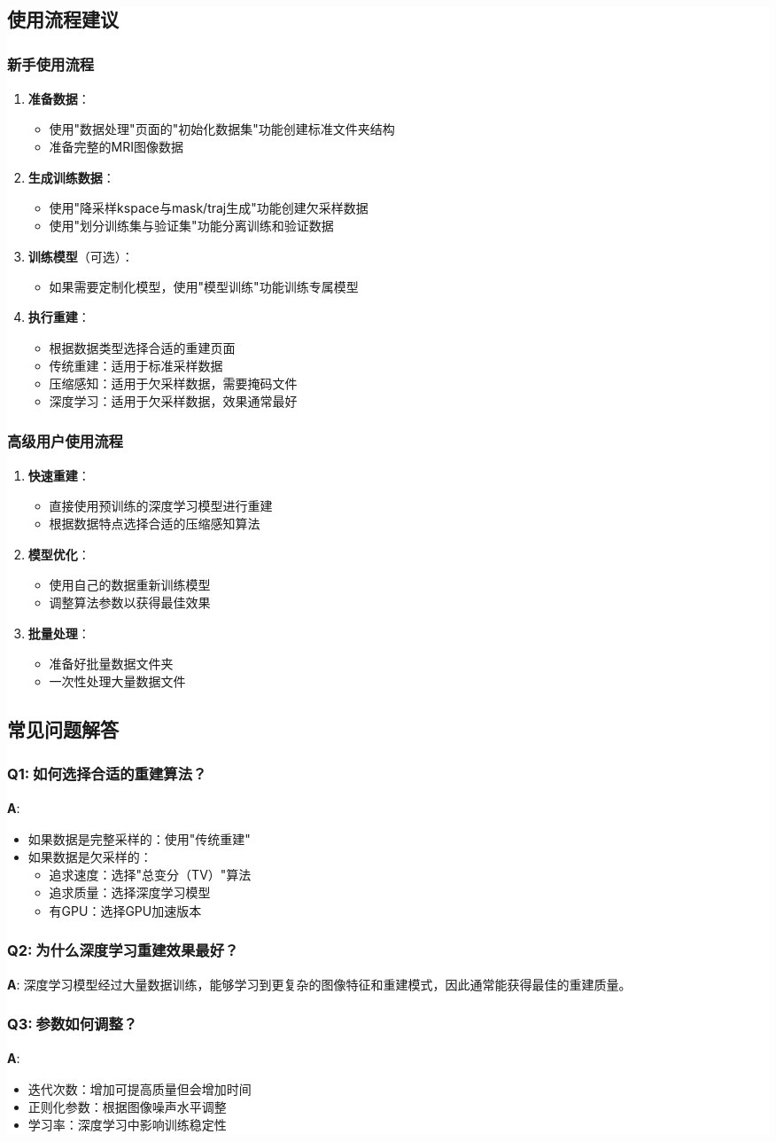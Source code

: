 ## 使用流程建议

### 新手使用流程
1. **准备数据**：
   - 使用"数据处理"页面的"初始化数据集"功能创建标准文件夹结构
   - 准备完整的MRI图像数据

2. **生成训练数据**：
   - 使用"降采样kspace与mask/traj生成"功能创建欠采样数据
   - 使用"划分训练集与验证集"功能分离训练和验证数据

3. **训练模型**（可选）：
   - 如果需要定制化模型，使用"模型训练"功能训练专属模型

4. **执行重建**：
   - 根据数据类型选择合适的重建页面
   - 传统重建：适用于标准采样数据
   - 压缩感知：适用于欠采样数据，需要掩码文件
   - 深度学习：适用于欠采样数据，效果通常最好

### 高级用户使用流程
1. **快速重建**：
   - 直接使用预训练的深度学习模型进行重建
   - 根据数据特点选择合适的压缩感知算法

2. **模型优化**：
   - 使用自己的数据重新训练模型
   - 调整算法参数以获得最佳效果

3. **批量处理**：
   - 准备好批量数据文件夹
   - 一次性处理大量数据文件

## 常见问题解答

### Q1: 如何选择合适的重建算法？
**A**: 
- 如果数据是完整采样的：使用"传统重建"
- 如果数据是欠采样的：
  - 追求速度：选择"总变分（TV）"算法
  - 追求质量：选择深度学习模型
  - 有GPU：选择GPU加速版本

### Q2: 为什么深度学习重建效果最好？
**A**: 
深度学习模型经过大量数据训练，能够学习到更复杂的图像特征和重建模式，因此通常能获得最佳的重建质量。

### Q3: 参数如何调整？
**A**: 
- 迭代次数：增加可提高质量但会增加时间
- 正则化参数：根据图像噪声水平调整
- 学习率：深度学习中影响训练稳定性
